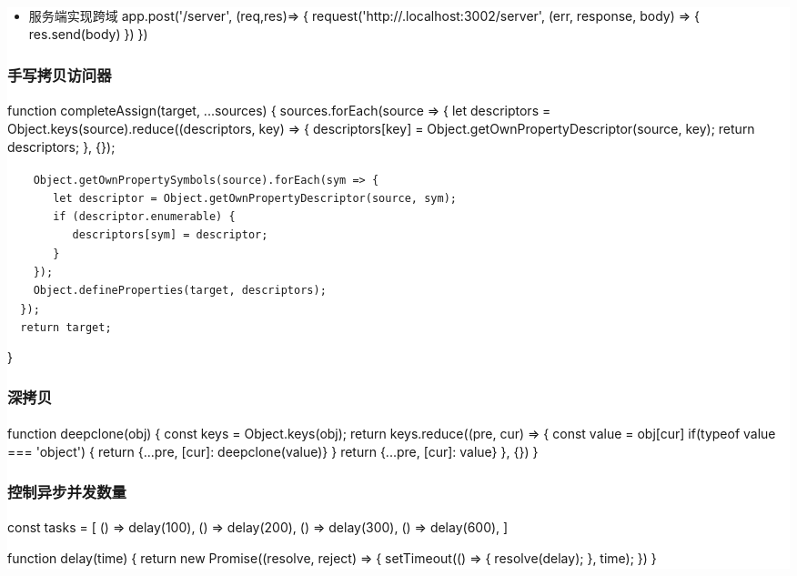 - 服务端实现跨域
app.post('/server', (req,res)=> {
  request('http://.localhost:3002/server', (err, response, body) => {
    res.send(body)
  })
})


### 手写拷贝访问器
function completeAssign(target, ...sources) {
      sources.forEach(source => {
        let descriptors = Object.keys(source).reduce((descriptors, key) => {
           descriptors[key] = Object.getOwnPropertyDescriptor(source, key);
           return descriptors;
        }, {});

        Object.getOwnPropertySymbols(source).forEach(sym => {
           let descriptor = Object.getOwnPropertyDescriptor(source, sym);
           if (descriptor.enumerable) {
              descriptors[sym] = descriptor;
           }
        });
        Object.defineProperties(target, descriptors);
      });
      return target;
}

### 深拷贝
function deepclone(obj) {
  const keys = Object.keys(obj);
  return keys.reduce((pre, cur) => {
    const value = obj[cur]
    if(typeof value === 'object') {
      return {...pre, [cur]: deepclone(value)}
    }
    return {...pre, [cur]: value}
  }, {})
}

### 控制异步并发数量
const tasks = [
  () => delay(100),
  () => delay(200),
  () => delay(300),
  () => delay(600),
]

function delay(time) {
  return new Promise((resolve, reject) => {
    setTimeout(() => {
      resolve(delay);
    }, time);
  })
}
